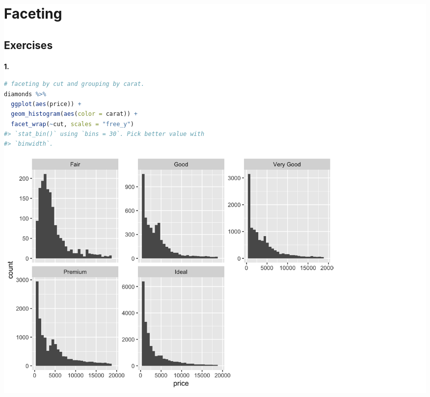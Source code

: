# Faceting





## Exercises

**1.**

```r
# faceting by cut and grouping by carat.
diamonds %>% 
  ggplot(aes(price)) +
  geom_histogram(aes(color = carat)) +
  facet_wrap(~cut, scales = "free_y")
#> `stat_bin()` using `bins = 30`. Pick better value with
#> `binwidth`.
```

<img src="17-faceting_files/figure-html/unnamed-chunk-2-1.png" width="672" />
